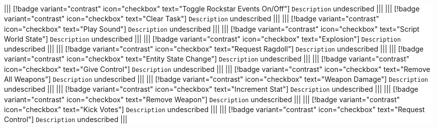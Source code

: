 ||| [!badge  variant="contrast" icon="checkbox" text="Toggle Rockstar Events On/Off"]
`Description` undescribed
|||
||| [!badge  variant="contrast" icon="checkbox" text="Clear Task"]
`Description` undescribed
|||
||| [!badge  variant="contrast" icon="checkbox" text="Play Sound"]
`Description` undescribed
|||
||| [!badge  variant="contrast" icon="checkbox" text="Script World State"]
`Description` undescribed
|||
||| [!badge  variant="contrast" icon="checkbox" text="Explosion"]
`Description` undescribed
|||
||| [!badge  variant="contrast" icon="checkbox" text="Request Ragdoll"]
`Description` undescribed
|||
||| [!badge  variant="contrast" icon="checkbox" text="Entity State Change"]
`Description` undescribed
|||
||| [!badge  variant="contrast" icon="checkbox" text="Give Control"]
`Description` undescribed
|||
||| [!badge  variant="contrast" icon="checkbox" text="Remove All Weapons"]
`Description` undescribed
|||
||| [!badge  variant="contrast" icon="checkbox" text="Weapon Damage"]
`Description` undescribed
|||
||| [!badge  variant="contrast" icon="checkbox" text="Increment Stat"]
`Description` undescribed
|||
||| [!badge  variant="contrast" icon="checkbox" text="Remove Weapon"]
`Description` undescribed
|||
||| [!badge  variant="contrast" icon="checkbox" text="Kick Votes"]
`Description` undescribed
|||
||| [!badge  variant="contrast" icon="checkbox" text="Request Control"]
`Description` undescribed
|||
